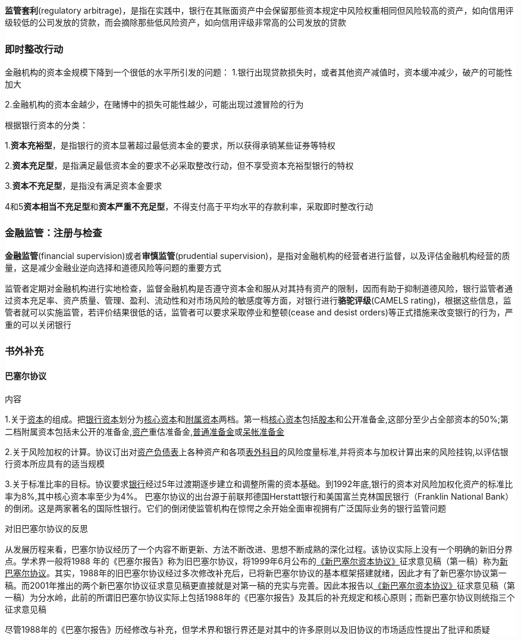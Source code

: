 **监管套利**(regulatory  arbitrage)，是指在实践中，银行在其账面资产中会保留那些资本规定中风险权重相同但风险较高的资产，如向信用评级较低的公司发放的贷款，而会摘除那些低风险资产，如向信用评级非常高的公司发放的贷款

### 即时整改行动

金融机构的资本金规模下降到一个很低的水平所引发的问题：
1.银行出现贷款损失时，或者其他资产减值时，资本缓冲减少，破产的可能性加大

2.金融机构的资本金越少，在赌博中的损失可能性越少，可能出现过渡冒险的行为

根据银行资本的分类：

1.**资本充裕型**，是指银行的资本显著超过最低资本金的要求，所以获得承销某些证券等特权

2.**资本充足型**，是指满足最低资本金的要求不必采取整改行动，但不享受资本充裕型银行的特权

3.**资本不充足型**，是指没有满足资本金要求

4和5**资本相当不充足型**和**资本严重不充足型**，不得支付高于平均水平的存款利率，采取即时整改行动

### 金融监管：注册与检查

**金融监管**(financial  supervision)或者**审慎监管**(prudential  supervision)，是指对金融机构的经营者进行监督，以及评估金融机构经营的质量，这是减少金融业逆向选择和道德风险等问题的重要方式

监管者定期对金融机构进行实地检查，监督金融机构是否遵守资本金和服从对其持有资产的限制，因而有助于抑制道德风险，银行监管者通过资本充足率、资产质量、管理、盈利、流动性和对市场风险的敏感度等方面，对银行进行**骆驼评级**(CAMELS  rating)，根据这些信息，监管者就可以实施监管，若评价结果很低的话，监管者可以要求采取停业和整顿(cease  and  desist  orders)等正式措施来改变银行的行为，严重的可以关闭银行

### 书外补充

#### 巴塞尔协议

内容

1.关于[资本](https://wiki.mbalib.com/wiki/资本)的组成。把[银行资本](https://wiki.mbalib.com/wiki/银行资本)划分为[核心资本](https://wiki.mbalib.com/wiki/核心资本)和[附属资本](https://wiki.mbalib.com/wiki/附属资本)两档。第一档[核心资本](https://wiki.mbalib.com/wiki/核心资本)包括[股本](https://wiki.mbalib.com/wiki/股本)和公开准备金,这部分至少占全部资本的50%;第二档附属资本包括未公开的准备金,[资产](https://wiki.mbalib.com/wiki/资产)重估准备金,[普通准备金](https://wiki.mbalib.com/wiki/普通准备金)或[呆帐准备金](https://wiki.mbalib.com/wiki/呆帐准备金)

2.关于风险加权的计算。协议订出对[资产负债表](https://wiki.mbalib.com/wiki/资产负债表)上各种资产和各项[表外科目](https://wiki.mbalib.com/wiki/表外科目)的风险度量标准,并将资本与加权计算出来的风险挂钩,以评估银行资本所应具有的适当规模

3.关于标准比率的目标。协议要求[银行](https://wiki.mbalib.com/wiki/银行)经过5年过渡期逐步建立和调整所需的资本基础。到1992年底,银行的资本对风险加权化资产的标准比率为8%,其中核心资本率至少为4%。 巴塞尔协议的出台源于前联邦德国Herstatt银行和美国富兰克林国民银行（Franklin National Bank）的倒闭。这是两家著名的国际性银行。它们的倒闭使监管机构在惊愕之余开始全面审视拥有广泛国际业务的银行监管问题

对旧巴塞尔协议的反思

从发展历程来看，巴塞尔协议经历了一个内容不断更新、方法不断改进、思想不断成熟的深化过程。该协议实际上没有一个明确的新旧分界点。学术界一般将1988 年的《巴塞尔报告》称为旧巴塞尔协议，将1999年6月公布的[《新巴塞尔资本协议》](https://wiki.mbalib.com/wiki/《新巴塞尔资本协议》)征求意见稿（第一稿）称为[新巴塞尔协议](https://wiki.mbalib.com/wiki/新巴塞尔协议)。其实，1988年的旧巴塞尔协议经过多次修改补充后，已将新巴塞尔协议的基本框架搭建就绪，因此才有了新巴塞尔协议第一稿。而2001年推出的两个新巴塞尔协议征求意见稿更直接就是对第一稿的充实与完善。因此本报告以[《新巴塞尔资本协议》](https://wiki.mbalib.com/wiki/《新巴塞尔资本协议》)征求意见稿（第一稿）为分水岭，此前的所谓旧巴塞尔协议实际上包括1988年的《巴塞尔报告》及其后的补充规定和核心原则；而新巴塞尔协议则统指三个征求意见稿

尽管1988年的《巴塞尔报告》历经修改与补充，但学术界和银行界还是对其中的许多原则以及旧协议的市场适应性提出了批评和质疑
